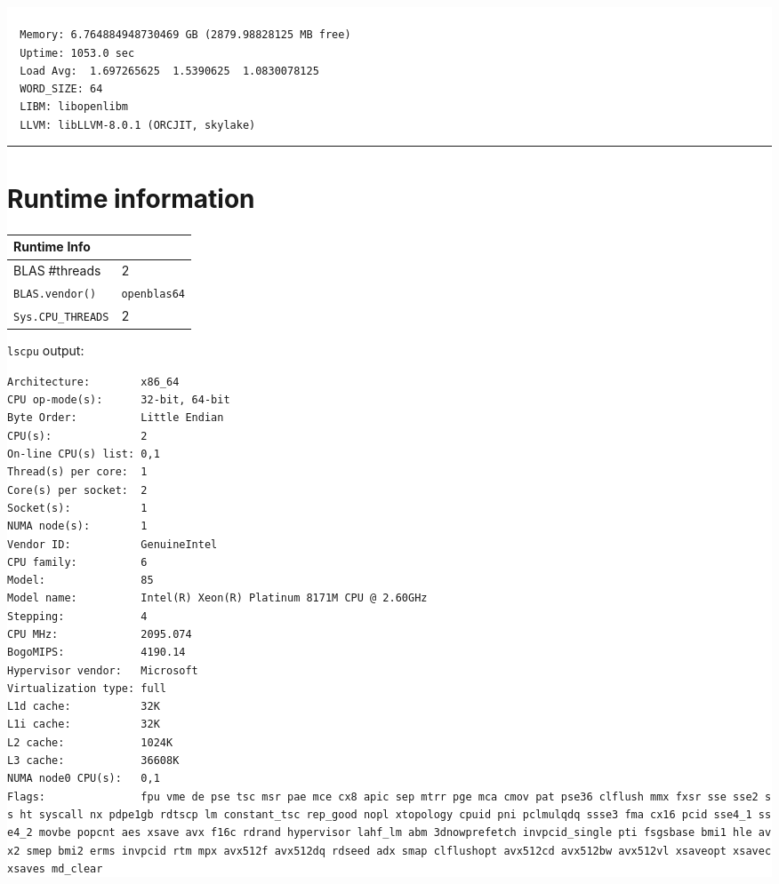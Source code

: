 ```
       
  Memory: 6.764884948730469 GB (2879.98828125 MB free)
  Uptime: 1053.0 sec
  Load Avg:  1.697265625  1.5390625  1.0830078125
  WORD_SIZE: 64
  LIBM: libopenlibm
  LLVM: libLLVM-8.0.1 (ORCJIT, skylake)
```

---
# Runtime information
| Runtime Info | |
|:--|:--|
| BLAS #threads | 2 |
| `BLAS.vendor()` | `openblas64` |
| `Sys.CPU_THREADS` | 2 |

`lscpu` output:

    Architecture:        x86_64
    CPU op-mode(s):      32-bit, 64-bit
    Byte Order:          Little Endian
    CPU(s):              2
    On-line CPU(s) list: 0,1
    Thread(s) per core:  1
    Core(s) per socket:  2
    Socket(s):           1
    NUMA node(s):        1
    Vendor ID:           GenuineIntel
    CPU family:          6
    Model:               85
    Model name:          Intel(R) Xeon(R) Platinum 8171M CPU @ 2.60GHz
    Stepping:            4
    CPU MHz:             2095.074
    BogoMIPS:            4190.14
    Hypervisor vendor:   Microsoft
    Virtualization type: full
    L1d cache:           32K
    L1i cache:           32K
    L2 cache:            1024K
    L3 cache:            36608K
    NUMA node0 CPU(s):   0,1
    Flags:               fpu vme de pse tsc msr pae mce cx8 apic sep mtrr pge mca cmov pat pse36 clflush mmx fxsr sse sse2 ss ht syscall nx pdpe1gb rdtscp lm constant_tsc rep_good nopl xtopology cpuid pni pclmulqdq ssse3 fma cx16 pcid sse4_1 sse4_2 movbe popcnt aes xsave avx f16c rdrand hypervisor lahf_lm abm 3dnowprefetch invpcid_single pti fsgsbase bmi1 hle avx2 smep bmi2 erms invpcid rtm mpx avx512f avx512dq rdseed adx smap clflushopt avx512cd avx512bw avx512vl xsaveopt xsavec xsaves md_clear
    